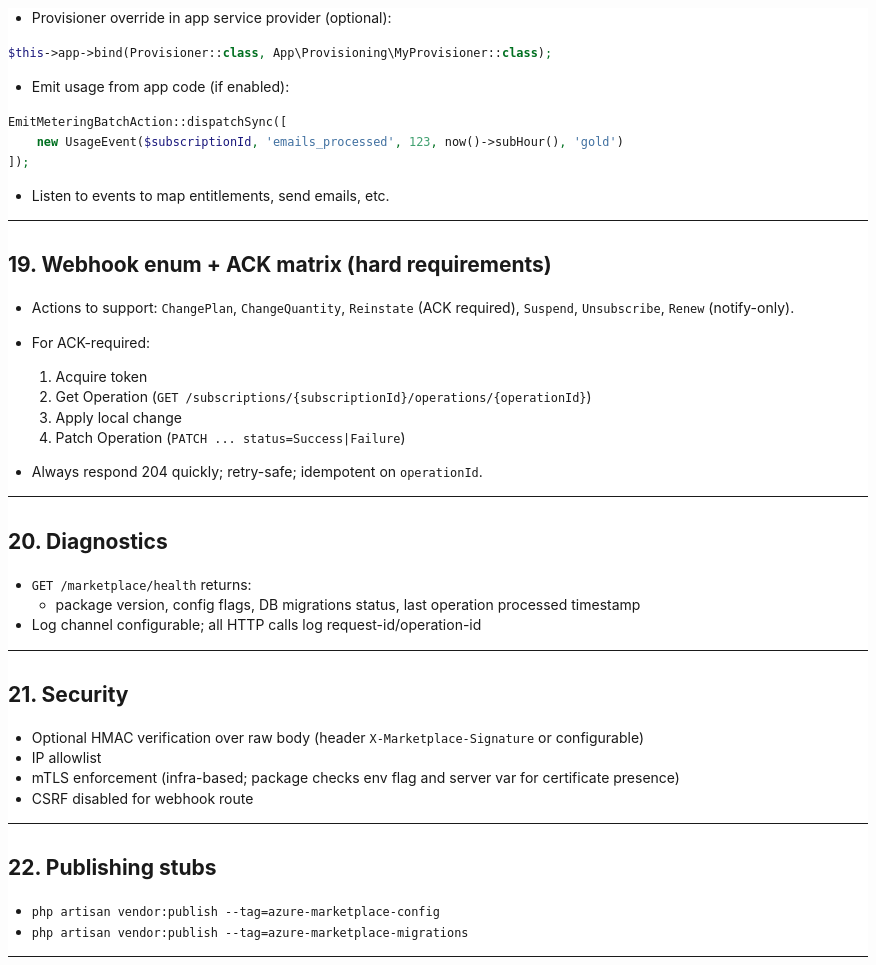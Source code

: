 - Provisioner override in app service provider (optional):
```php
$this->app->bind(Provisioner::class, App\Provisioning\MyProvisioner::class);
```

- Emit usage from app code (if enabled):
```php
EmitMeteringBatchAction::dispatchSync([
    new UsageEvent($subscriptionId, 'emails_processed', 123, now()->subHour(), 'gold')
]);
```

- Listen to events to map entitlements, send emails, etc.

---

## 19. Webhook enum + ACK matrix (hard requirements)

- Actions to support: `ChangePlan`, `ChangeQuantity`, `Reinstate` (ACK required), `Suspend`, `Unsubscribe`, `Renew` (notify-only).
- For ACK-required:
  1) Acquire token
  2) Get Operation (`GET /subscriptions/{subscriptionId}/operations/{operationId}`)
  3) Apply local change
  4) Patch Operation (`PATCH ... status=Success|Failure`)

- Always respond 204 quickly; retry-safe; idempotent on `operationId`.

---

## 20. Diagnostics

- `GET /marketplace/health` returns:
  - package version, config flags, DB migrations status, last operation processed timestamp
- Log channel configurable; all HTTP calls log request-id/operation-id

---

## 21. Security

- Optional HMAC verification over raw body (header `X-Marketplace-Signature` or configurable)
- IP allowlist
- mTLS enforcement (infra-based; package checks env flag and server var for certificate presence)
- CSRF disabled for webhook route

---

## 22. Publishing stubs

- `php artisan vendor:publish --tag=azure-marketplace-config`
- `php artisan vendor:publish --tag=azure-marketplace-migrations`

---

